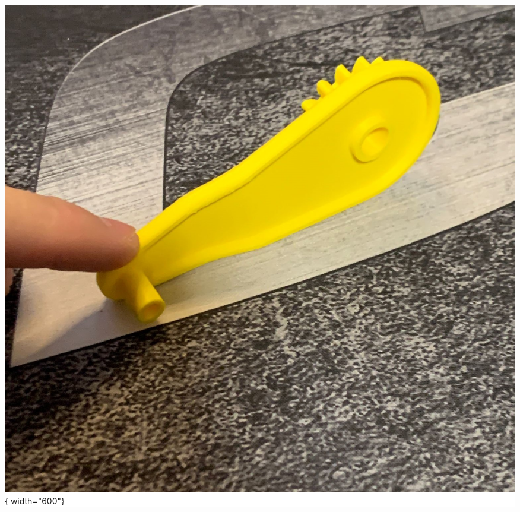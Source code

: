   ![Imagen de Pieza Finalizada 4](../images/MT05/4f.png){ width="600"}
</figure>

<figure markdown="span">